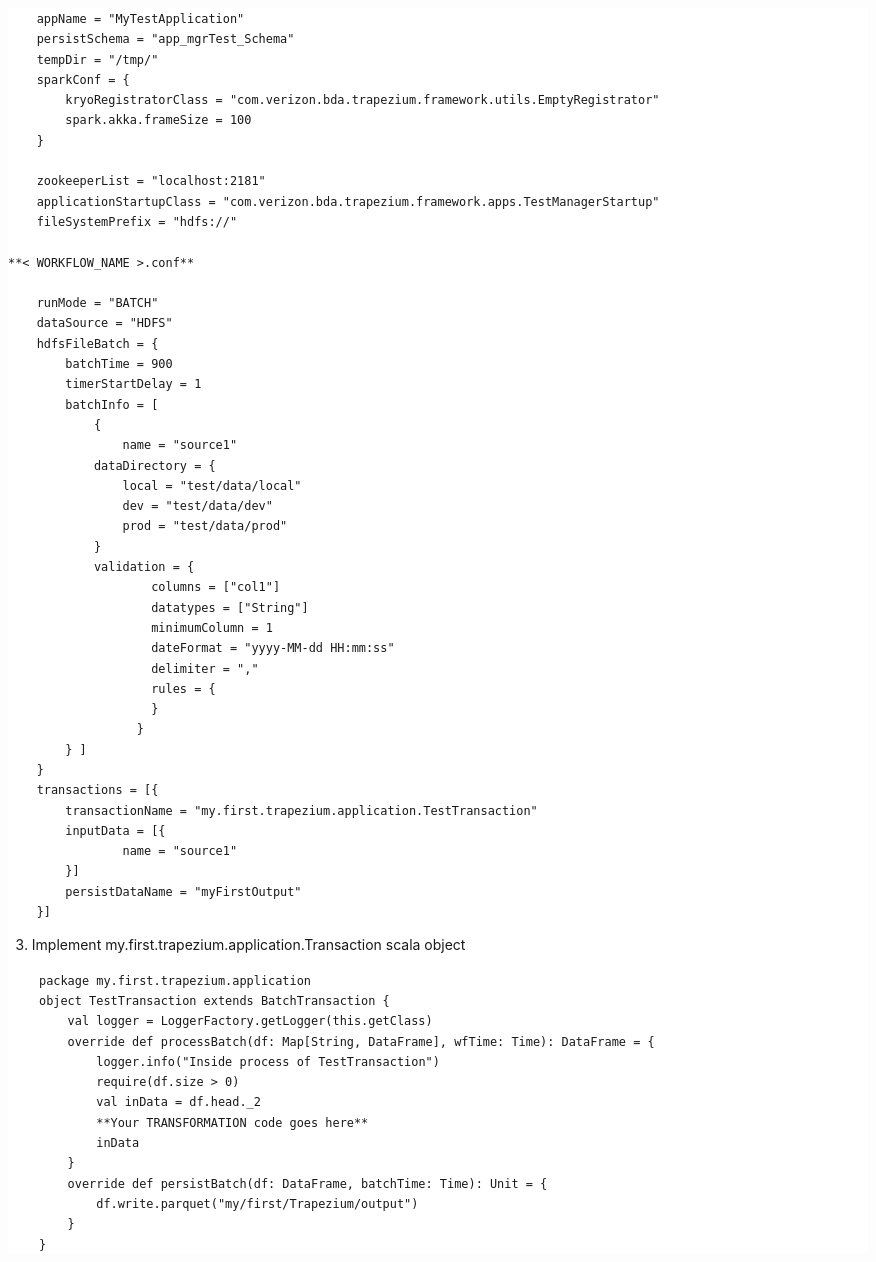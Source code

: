 		appName = "MyTestApplication"
		persistSchema = "app_mgrTest_Schema"
		tempDir = "/tmp/"
		sparkConf = {
			kryoRegistratorClass = "com.verizon.bda.trapezium.framework.utils.EmptyRegistrator"
			spark.akka.frameSize = 100
		}

		zookeeperList = "localhost:2181"
		applicationStartupClass = "com.verizon.bda.trapezium.framework.apps.TestManagerStartup"
		fileSystemPrefix = "hdfs://"

	**< WORKFLOW_NAME >.conf**

		runMode = "BATCH"
		dataSource = "HDFS"
		hdfsFileBatch = {
			batchTime = 900
			timerStartDelay = 1
			batchInfo = [
    			{
		      		name = "source1"
				dataDirectory = {
					local = "test/data/local"
					dev = "test/data/dev"
					prod = "test/data/prod"
				}
				validation = {
                        columns = ["col1"]
                        datatypes = ["String"]
                        minimumColumn = 1
                        dateFormat = "yyyy-MM-dd HH:mm:ss"
                        delimiter = ","
                        rules = {
                        }
                      }				
			} ]
		}
		transactions = [{
			transactionName = "my.first.trapezium.application.TestTransaction"
			inputData = [{
    				name = "source1"
			}]
			persistDataName = "myFirstOutput"
		}]

3. Implement my.first.trapezium.application.Transaction scala object

		package my.first.trapezium.application
		object TestTransaction extends BatchTransaction {
			val logger = LoggerFactory.getLogger(this.getClass)
			override def processBatch(df: Map[String, DataFrame], wfTime: Time): DataFrame = {
				logger.info("Inside process of TestTransaction")
				require(df.size > 0)
				val inData = df.head._2
				**Your TRANSFORMATION code goes here**
				inData
			}
			override def persistBatch(df: DataFrame, batchTime: Time): Unit = {
				df.write.parquet("my/first/Trapezium/output")
			}
		}
